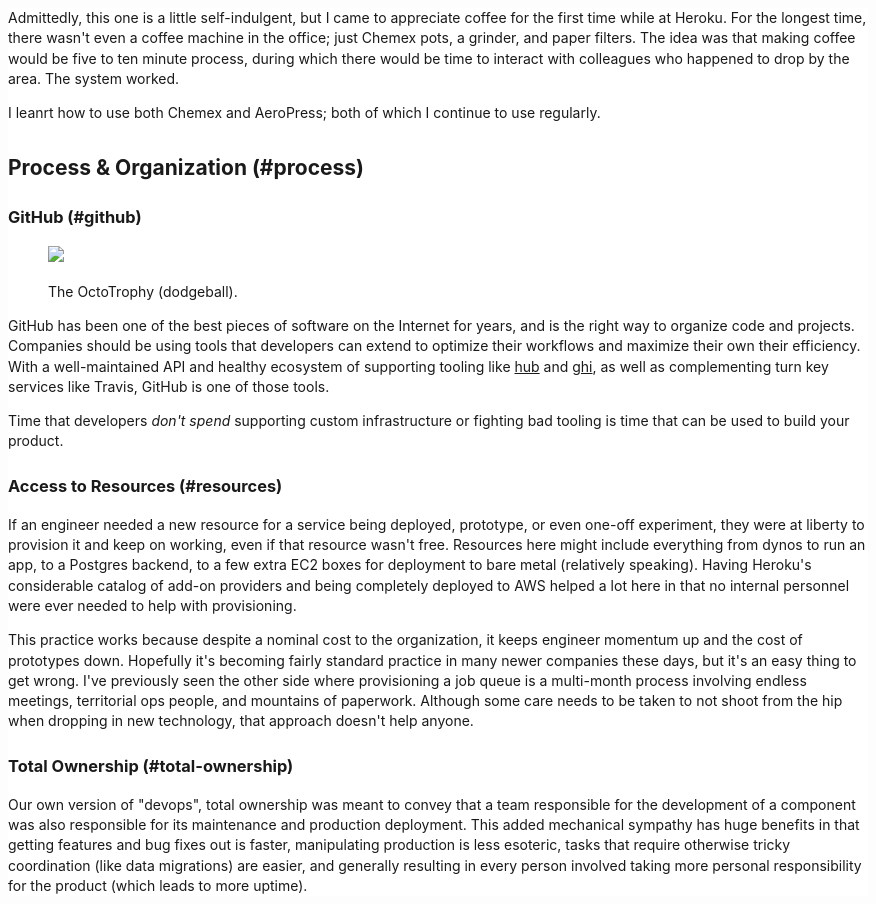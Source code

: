 Admittedly, this one is a little self-indulgent, but I came to appreciate
coffee for the first time while at Heroku. For the longest time, there wasn't
even a coffee machine in the office; just Chemex pots, a grinder, and paper
filters. The idea was that making coffee would be five to ten minute process,
during which there would be time to interact with colleagues who happened to
drop by the area. The system worked.

I leanrt how to use both Chemex and AeroPress; both of which I continue to use
regularly.

## Process & Organization (#process)

### GitHub (#github)

<figure>
  <p><img src="/assets/heroku-values/octotrophy.jpg" data-rjs="2" class="overflowing"></p>
  <figcaption>The OctoTrophy (dodgeball).</figcaption>
</figure>

GitHub has been one of the best pieces of software on the Internet for years,
and is the right way to organize code and projects. Companies should be using
tools that developers can extend to optimize their workflows and maximize their
own their efficiency. With a well-maintained API and healthy ecosystem of
supporting tooling like [hub][hub] and [ghi][ghi], as well as complementing
turn key services like Travis, GitHub is one of those tools.

Time that developers *don't spend* supporting custom infrastructure or fighting
bad tooling is time that can be used to build your product.

### Access to Resources (#resources)

If an engineer needed a new resource for a service being deployed, prototype,
or even one-off experiment, they were at liberty to provision it and keep on
working, even if that resource wasn't free. Resources here might include
everything from dynos to run an app, to a Postgres backend, to a few extra EC2
boxes for deployment to bare metal (relatively speaking). Having Heroku's
considerable catalog of add-on providers and being completely deployed to AWS
helped a lot here in that no internal personnel were ever needed to help with
provisioning.

This practice works because despite a nominal cost to the organization, it
keeps engineer momentum up and the cost of prototypes down. Hopefully it's
becoming fairly standard practice in many newer companies these days, but it's
an easy thing to get wrong. I've previously seen the other side where
provisioning a job queue is a multi-month process involving endless meetings,
territorial ops people, and mountains of paperwork. Although some care needs to
be taken to not shoot from the hip when dropping in new technology, that
approach doesn't help anyone.

### Total Ownership (#total-ownership)

Our own version of "devops", total ownership was meant to convey that a team
responsible for the development of a component was also responsible for its
maintenance and production deployment. This added mechanical sympathy has huge
benefits in that getting features and bug fixes out is faster, manipulating
production is less esoteric, tasks that require otherwise tricky coordination
(like data migrations) are easier, and generally resulting in every person
involved taking more personal responsibility for the product (which leads to
more uptime).


[api-design-guide]: https://github.com/interagent/http-api-design
[bazooka]: http://gotocon.com/dl/goto-zurich-2013/slides/AlexanderSimmerl_and_MattProud_BuildingAnInHouseHeroku.pdf
[degges-12factor]: http://www.rdegges.com/heroku-isnt-for-idiots/
[empire]: https://github.com/remind101/empire
[ghi]: https://github.com/stephencelis/ghi
[heroku-api]: https://devcenter.heroku.com/articles/platform-api-reference
[hub]: https://github.com/github/hub
[maciek]: https://twitter.com/uhoh_itsmaciek
[pliny]: https://github.com/interagent/pliny
[postgres-queues]: /postgres-queues
[slack-distractor]: http://www.guilded.co/blog/2015/08/29/slack-the-ultimate-distractor.html
[twelve-factor]: http://12factor.net/
[wiggins-values]: https://gist.github.com/adamwiggins/5687294